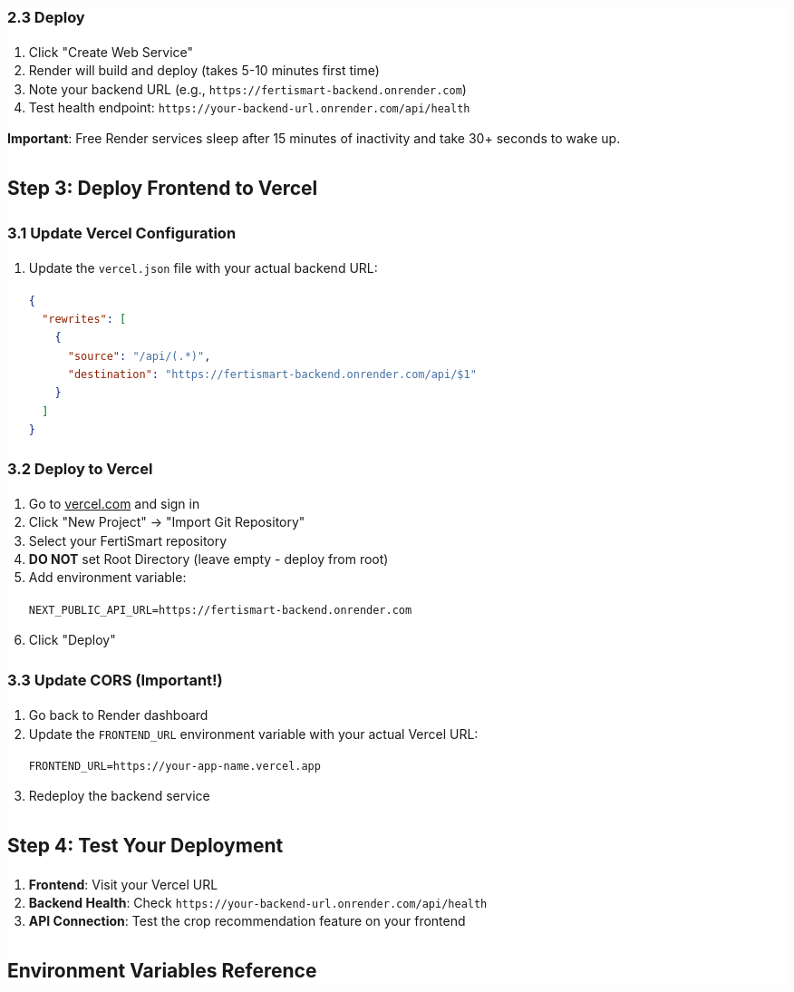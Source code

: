 ### 2.3 Deploy
1. Click "Create Web Service"
2. Render will build and deploy (takes 5-10 minutes first time)
3. Note your backend URL (e.g., `https://fertismart-backend.onrender.com`)
4. Test health endpoint: `https://your-backend-url.onrender.com/api/health`

**Important**: Free Render services sleep after 15 minutes of inactivity and take 30+ seconds to wake up.

## Step 3: Deploy Frontend to Vercel

### 3.1 Update Vercel Configuration
1. Update the `vercel.json` file with your actual backend URL:
   ```json
   {
     "rewrites": [
       {
         "source": "/api/(.*)",
         "destination": "https://fertismart-backend.onrender.com/api/$1"
       }
     ]
   }
   ```

### 3.2 Deploy to Vercel
1. Go to [vercel.com](https://vercel.com) and sign in
2. Click "New Project" → "Import Git Repository"
3. Select your FertiSmart repository
4. **DO NOT** set Root Directory (leave empty - deploy from root)
5. Add environment variable:
   ```
   NEXT_PUBLIC_API_URL=https://fertismart-backend.onrender.com
   ```
6. Click "Deploy"

### 3.3 Update CORS (Important!)
1. Go back to Render dashboard
2. Update the `FRONTEND_URL` environment variable with your actual Vercel URL:
   ```
   FRONTEND_URL=https://your-app-name.vercel.app
   ```
3. Redeploy the backend service

## Step 4: Test Your Deployment

1. **Frontend**: Visit your Vercel URL
2. **Backend Health**: Check `https://your-backend-url.onrender.com/api/health`
3. **API Connection**: Test the crop recommendation feature on your frontend

## Environment Variables Reference

